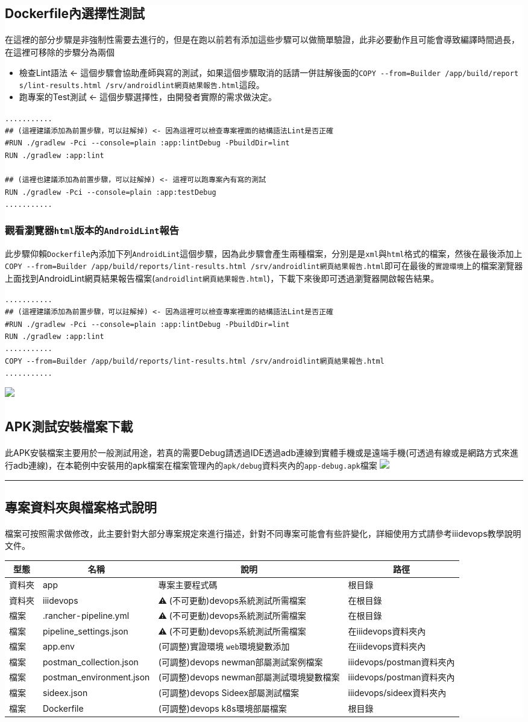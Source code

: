 ## Dockerfile內選擇性測試
在這裡的部分步驟是非強制性需要去進行的，但是在跑以前若有添加這些步驟可以做簡單驗證，此非必要動作且可能會導致編譯時間過長，在這裡可移除的步驟分為兩個
* 檢查Lint語法 <- 這個步驟會協助產師與寫的測試，如果這個步驟取消的話請一併註解後面的`COPY --from=Builder /app/build/reports/lint-results.html /srv/androidlint網頁結果報告.html`這段。
* 跑專案的Test測試 <- 這個步驟選擇性，由開發者實際的需求做決定。
```
...........
## (這裡建議添加為前置步驟，可以註解掉) <- 因為這裡可以檢查專案裡面的結構語法Lint是否正確
#RUN ./gradlew -Pci --console=plain :app:lintDebug -PbuildDir=lint
RUN ./gradlew :app:lint

## (這裡也建議添加為前置步驟，可以註解掉) <- 這裡可以跑專案內有寫的測試
RUN ./gradlew -Pci --console=plain :app:testDebug
...........
```

### 觀看瀏覽器`html`版本的`AndroidLint`報告
此步驟仰賴`Dockerfile`內添加下列`AndroidLint`這個步驟，因為此步驟會產生兩種檔案，分別是是`xml`與`html`格式的檔案，然後在最後添加上`COPY --from=Builder /app/build/reports/lint-results.html /srv/androidlint網頁結果報告.html`即可在最後的`實證環境`上的檔案瀏覽器上面找到AndroidLint網頁結果報告檔案(`androidlint網頁結果報告.html`)，下載下來後即可透過瀏覽器開啟報告結果。
```
...........
## (這裡建議添加為前置步驟，可以註解掉) <- 因為這裡可以檢查專案裡面的結構語法Lint是否正確
#RUN ./gradlew -Pci --console=plain :app:lintDebug -PbuildDir=lint
RUN ./gradlew :app:lint
...........
COPY --from=Builder /app/build/reports/lint-results.html /srv/androidlint網頁結果報告.html
...........
```
![](https://i.imgur.com/gPJTxgG.png)

## APK測試安裝檔案下載
此APK安裝檔案主要用於一般測試用途，若真的需要Debug請透過IDE透過adb連線到實體手機或是遠端手機(可透過有線或是網路方式來進行adb連線)，在本範例中安裝用的apk檔案在檔案管理內的`apk/debug`資料夾內的`app-debug.apk`檔案
![](https://i.imgur.com/wptYXdu.png)

---------------------------------------------------------------------


## 專案資料夾與檔案格式說明
檔案可按照需求做修改，此主要針對大部分專案規定來進行描述，針對不同專案可能會有些許變化，詳細使用方式請參考iiidevops教學說明文件。

| 型態 | 名稱 | 說明 | 路徑 |
| --- | --- | --- | --- |
| 資料夾 | app | 專案主要程式碼 | 根目錄 |
| 資料夾 | iiidevops | :warning: (不可更動)devops系統測試所需檔案 | 在根目錄 |
| 檔案 | .rancher-pipeline.yml | :warning: (不可更動)devops系統測試所需檔案 | 在根目錄 |
| 檔案 | pipeline_settings.json | :warning: (不可更動)devops系統測試所需檔案 | 在iiidevops資料夾內 |
| 檔案 | app.env | (可調整)實證環境 `web`環境變數添加 | 在iiidevops資料夾內 | 
| 檔案 | postman_collection.json | (可調整)devops newman部屬測試案例檔案 | iiidevops/postman資料夾內 |
| 檔案 | postman_environment.json | (可調整)devops newman部屬測試環境變數檔案 | iiidevops/postman資料夾內 |
| 檔案 | sideex.json | (可調整)devops Sideex部屬測試檔案 | iiidevops/sideex資料夾內 |
| 檔案 | Dockerfile | (可調整)devops k8s環境部屬檔案 | 根目錄 |
